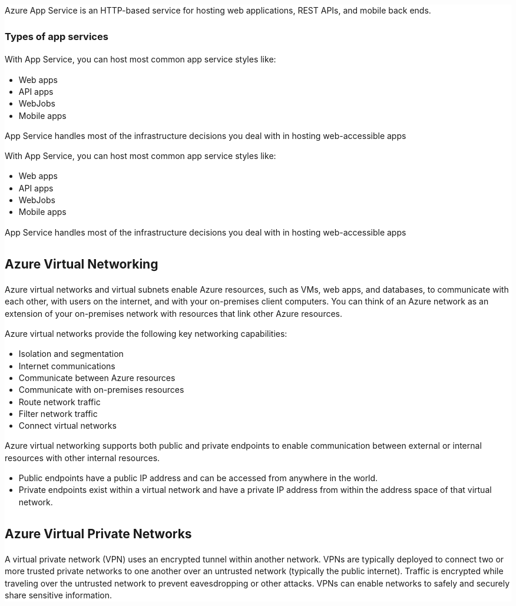 Azure App Service is an HTTP-based service for hosting web applications, REST APIs, and mobile back ends.

### Types of app services

With App Service, you can host most common app service styles like:

- Web apps
- API apps
- WebJobs
- Mobile apps

App Service handles most of the infrastructure decisions you deal with in hosting web-accessible apps

With App Service, you can host most common app service styles like:

- Web apps
- API apps
- WebJobs
- Mobile apps

App Service handles most of the infrastructure decisions you deal with in hosting web-accessible apps

## Azure Virtual Networking

Azure virtual networks and virtual subnets enable Azure resources, such as VMs, web apps, and databases, to communicate with each other, with users on the internet, and with your on-premises client computers. You can think of an Azure network as an extension of your on-premises network with resources that link other Azure resources.

Azure virtual networks provide the following key networking capabilities:

- Isolation and segmentation
- Internet communications
- Communicate between Azure resources
- Communicate with on-premises resources
- Route network traffic
- Filter network traffic
- Connect virtual networks

Azure virtual networking supports both public and private endpoints to enable communication between external or internal resources with other internal resources.

- Public endpoints have a public IP address and can be accessed from anywhere in the world.
- Private endpoints exist within a virtual network and have a private IP address from within the address space of that virtual network.

## Azure Virtual Private Networks

A virtual private network (VPN) uses an encrypted tunnel within another network. VPNs are typically deployed to connect two or more trusted private networks to one another over an untrusted network (typically the public internet). Traffic is encrypted while traveling over the untrusted network to prevent eavesdropping or other attacks. VPNs can enable networks to safely and securely share sensitive information.
